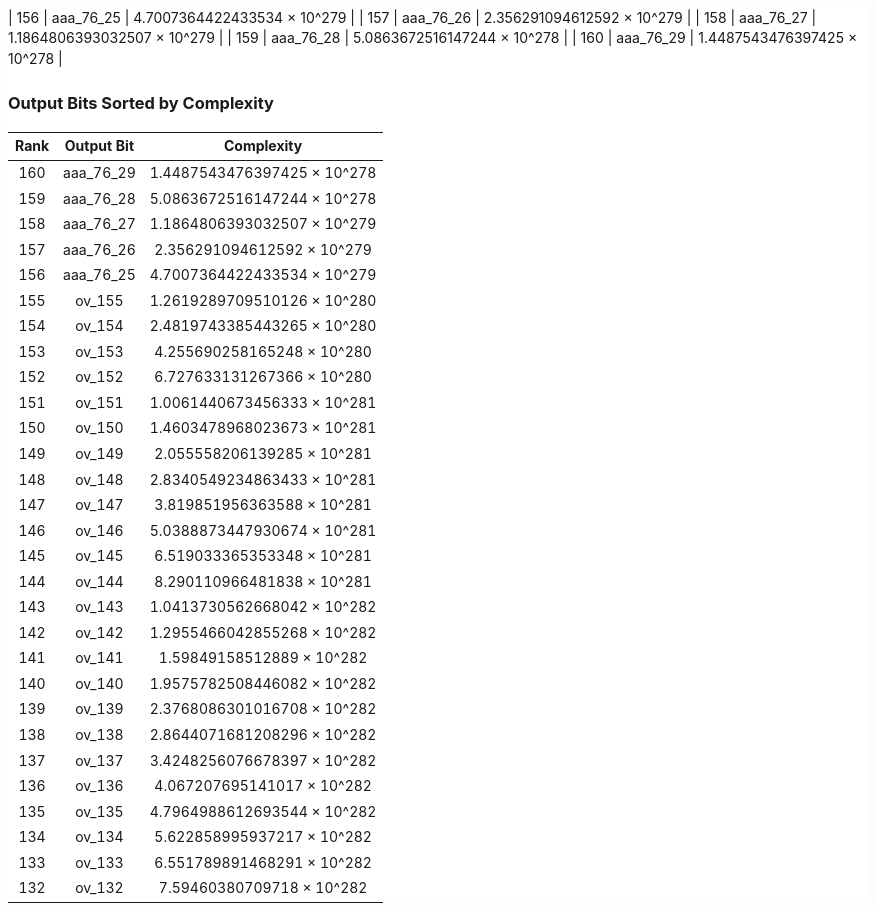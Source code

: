 | 156 | aaa_76_25 | 4.7007364422433534 × 10^279 |
| 157 | aaa_76_26 | 2.356291094612592 × 10^279 |
| 158 | aaa_76_27 | 1.1864806393032507 × 10^279 |
| 159 | aaa_76_28 | 5.0863672516147244 × 10^278 |
| 160 | aaa_76_29 | 1.4487543476397425 × 10^278 |

### Output Bits Sorted by Complexity

| Rank | Output Bit | Complexity |
|:----:|:----------:|:----------:|
| 160 | aaa_76_29 | 1.4487543476397425 × 10^278 |
| 159 | aaa_76_28 | 5.0863672516147244 × 10^278 |
| 158 | aaa_76_27 | 1.1864806393032507 × 10^279 |
| 157 | aaa_76_26 | 2.356291094612592 × 10^279 |
| 156 | aaa_76_25 | 4.7007364422433534 × 10^279 |
| 155 | ov_155 | 1.2619289709510126 × 10^280 |
| 154 | ov_154 | 2.4819743385443265 × 10^280 |
| 153 | ov_153 | 4.255690258165248 × 10^280 |
| 152 | ov_152 | 6.727633131267366 × 10^280 |
| 151 | ov_151 | 1.0061440673456333 × 10^281 |
| 150 | ov_150 | 1.4603478968023673 × 10^281 |
| 149 | ov_149 | 2.055558206139285 × 10^281 |
| 148 | ov_148 | 2.8340549234863433 × 10^281 |
| 147 | ov_147 | 3.819851956363588 × 10^281 |
| 146 | ov_146 | 5.0388873447930674 × 10^281 |
| 145 | ov_145 | 6.519033365353348 × 10^281 |
| 144 | ov_144 | 8.290110966481838 × 10^281 |
| 143 | ov_143 | 1.0413730562668042 × 10^282 |
| 142 | ov_142 | 1.2955466042855268 × 10^282 |
| 141 | ov_141 | 1.59849158512889 × 10^282 |
| 140 | ov_140 | 1.9575782508446082 × 10^282 |
| 139 | ov_139 | 2.3768086301016708 × 10^282 |
| 138 | ov_138 | 2.8644071681208296 × 10^282 |
| 137 | ov_137 | 3.4248256076678397 × 10^282 |
| 136 | ov_136 | 4.067207695141017 × 10^282 |
| 135 | ov_135 | 4.7964988612693544 × 10^282 |
| 134 | ov_134 | 5.622858995937217 × 10^282 |
| 133 | ov_133 | 6.551789891468291 × 10^282 |
| 132 | ov_132 | 7.59460380709718 × 10^282 |